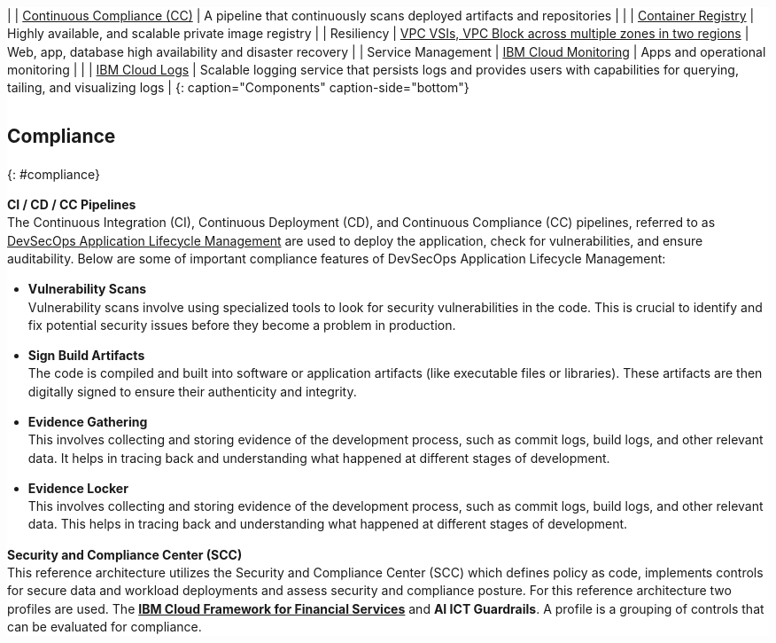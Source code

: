 |  | [Continuous Compliance (CC)](https://cloud.ibm.com/docs/devsecops?topic=devsecops-tutorial-cc-toolchain) | A pipeline that continuously scans deployed artifacts and repositories |
|  | [Container Registry](https://cloud.ibm.com/apidocs/container-registry) | Highly available, and scalable private image registry |
| Resiliency | 	[VPC VSIs, VPC Block across multiple zones in two regions](https://cloud.ibm.com/docs/solution-tutorials?topic=solution-tutorials-vpc-multi-region) | Web, app, database high availability and disaster recovery |
| Service Management | [IBM Cloud Monitoring](https://cloud.ibm.com/docs/monitoring?topic=monitoring-about-monitor) | Apps and operational monitoring |
|  | [IBM Cloud Logs](https://cloud.ibm.com/docs/cloud-logs?topic=cloud-logs-getting-started) | Scalable logging service that persists logs and provides users with capabilities for querying, tailing, and visualizing logs |
{: caption="Components" caption-side="bottom"}

## Compliance
{: #compliance}

**CI / CD / CC Pipelines** <br>
The Continuous Integration (CI), Continuous Deployment (CD), and Continuous Compliance (CC) pipelines, referred to as [DevSecOps Application Lifecycle Management](https://cloud.ibm.com/catalog/architecture/deploy-arch-ibm-devsecops-alm-e1c16cac-7ea8-413f-a819-67e3a3251e44-global?catalog_query=aHR0cHM6Ly9jbG91ZC5pYm0uY29tL2NhdGFsb2cjcmVmZXJlbmNlX2FyY2hpdGVjdHVyZQ%3D%3D) are used to deploy the application, check for vulnerabilities, and ensure auditability. Below are some of important compliance features of DevSecOps Application Lifecycle Management: 

* **Vulnerability Scans** <br>
Vulnerability scans involve using specialized tools to look for security vulnerabilities in the code. This is crucial to identify and fix potential security issues before they become a problem in production.

* **Sign Build Artifacts** <br>
The code is compiled and built into software or application artifacts (like executable files or libraries). These artifacts are then digitally signed to ensure their authenticity and integrity.

* **Evidence Gathering** <br>
This involves collecting and storing evidence of the development process, such as commit logs, build logs, and other relevant data. It helps in tracing back and understanding what happened at different stages of development.

* **Evidence Locker** <br>
This involves collecting and storing evidence of the development process, such as commit logs, build logs, and other relevant data. This helps in tracing back and understanding what happened at different stages of development.

**Security and Compliance Center (SCC)** <br>
This reference architecture utilizes the Security and Compliance Center (SCC) which defines policy as code, implements controls for secure data and workload deployments and assess security and compliance posture. For this reference architecture two profiles are used. The [**IBM Cloud Framework for Financial Services**](https://cloud.ibm.com/docs/framework-financial-services-controls?topic=framework-financial-services-controls-overview) and **AI ICT Guardrails**. A profile is a grouping of controls that can be evaluated for compliance.
